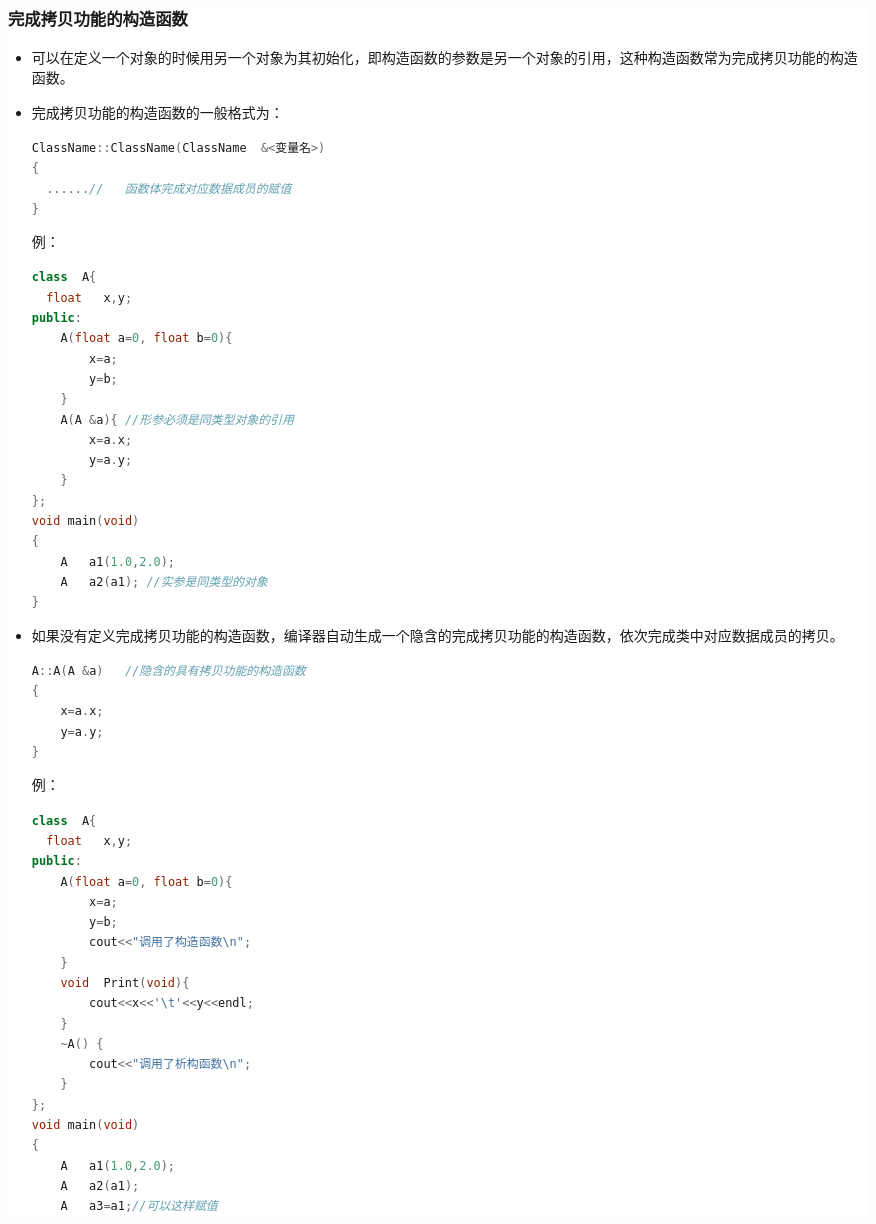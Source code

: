 
### 完成拷贝功能的构造函数

- 可以在定义一个对象的时候用另一个对象为其初始化，即构造函数的参数是另一个对象的引用，这种构造函数常为完成拷贝功能的构造函数。

- 完成拷贝功能的构造函数的一般格式为：

  ```c++
  ClassName::ClassName(ClassName  &<变量名>)
  {	
    ......//   函数体完成对应数据成员的赋值
  }
  ```

  例：

  ```c++
  class  A{
  	float   x,y;
  public:
      A(float a=0, float b=0){
          x=a;  
          y=b;
      }
      A(A &a){ //形参必须是同类型对象的引用
          x=a.x;  
          y=a.y;
      }
  };
  void main(void)
  {   
      A   a1(1.0,2.0);
      A   a2(a1); //实参是同类型的对象
  }
  ```

- 如果没有定义完成拷贝功能的构造函数，编译器自动生成一个隐含的完成拷贝功能的构造函数，依次完成类中对应数据成员的拷贝。

  ```c++
  A::A(A &a)   //隐含的具有拷贝功能的构造函数
  {
      x=a.x;
      y=a.y;
  }
  ```

  例：

  ```c++
  class  A{
  	float   x,y;
  public:
      A(float a=0, float b=0){
          x=a; 
          y=b;
          cout<<"调用了构造函数\n";
      }
      void  Print(void){
          cout<<x<<'\t'<<y<<endl;  
      }
      ~A() {
          cout<<"调用了析构函数\n";   
      }
  };
  void main(void)
  {   
      A   a1(1.0,2.0);
      A   a2(a1);
      A   a3=a1;//可以这样赋值
  ```